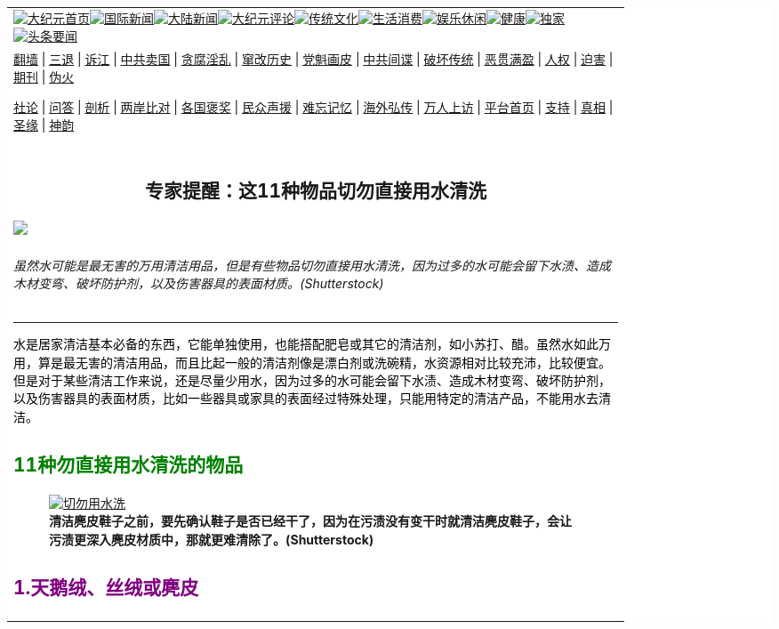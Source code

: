 <a name="1" id="1" target="_blank"></a><span id="1"></span>
<table align=center border="0"><tr><td colspan="2" VALIGN=TOP><a href="https://github.com/19920513/djy/blob/master/gb/nf1351518.md#1"><img src="https://raw.githubusercontent.com/19920513/www/master/t/djy/1.jpg" title="大纪元首页" alt="大纪元首页"></a><a href="https://github.com/19920513/djy/blob/master/gb/n24hr.md#1"><img src="https://raw.githubusercontent.com/19920513/www/master/t/djy/3.jpg" title="国际新闻" alt="国际新闻"></a><a href="https://github.com/19920513/djy/blob/master/gb/nsc413.md#1"><img src="https://raw.githubusercontent.com/19920513/www/master/t/djy/4.jpg" title="大陆新闻" alt="大陆新闻"></a><a href="https://github.com/19920513/djy/blob/master/gb/news392.md#1"><img src="https://raw.githubusercontent.com/19920513/www/master/t/djy/5.jpg" title="大纪元评论" alt="大纪元评论"></a><a href="https://github.com/19920513/djy/blob/master/gb/news2007.md#1"><img src="https://raw.githubusercontent.com/19920513/www/master/t/djy/6.jpg" title="传统文化" alt="传统文化"></a><a href="https://github.com/19920513/djy/blob/master/gb/news2008.md#1"><img src="https://raw.githubusercontent.com/19920513/www/master/t/djy/7.jpg" title="生活消费" alt="生活消费"></a><a href="https://github.com/19920513/djy/blob/master/gb/ncyule.md#1"><img src="https://raw.githubusercontent.com/19920513/www/master/t/djy/8.jpg" title="娱乐休闲" alt="娱乐休闲"></a><a href="https://github.com/19920513/djy/blob/master/gb/nsc1002.md#1"><img src="https://raw.githubusercontent.com/19920513/www/master/t/djy/9.jpg" title="健康" alt="健康"></a><a href="https://github.com/19920513/djy/blob/master/gb/nf6092.md#1"><img src="https://raw.githubusercontent.com/19920513/www/master/t/djy/10a.jpg" title="独家" alt="独家"></a><a href="https://github.com/19920513/djy/blob/master/gb/nf4514.md#1"><img src="https://raw.githubusercontent.com/19920513/www/master/t/djy/12a.jpg" title="头条要闻" alt="头条要闻"></a></td></tr>
<tr><td colspan="2" VALIGN=TOP><a target="_blank" href="https://github.com/19920513/www/blob/master/README.md?zsrh#1">翻墙</a> | <a target="_blank" href="https://github.com/19920513/djy/blob/master/gb/nf5657.md#1">三退</a> | <a target="_blank" href="https://github.com/19920513/djy/blob/master/gb/nf6124.md#1">诉江</a> | <a target="_blank" href="https://github.com/19920513/djy/blob/master/gb/nf1176117.md#1">中共卖国</a> | <a target="_blank" href="https://github.com/19920513/djy/blob/master/gb/nf5773.md#1">贪腐淫乱</a> | <a target="_blank" href="https://github.com/19920513/djy/blob/master/gb/nf1176115.md#1">窜改历史</a> | <a target="_blank" href="https://github.com/19920513/djy/blob/master/gb/nf1176107.md#1">党魁画皮</a> | <a target="_blank" href="https://github.com/19920513/djy/blob/master/gb/nf1320400.md#1">中共间谍</a> | <a target="_blank" href="https://github.com/19920513/djy/blob/master/gb/nf1176114.md#1">破坏传统</a> | <a target="_blank" href="https://github.com/19920513/ntdtv/blob/master/gb/prog447_1.md#1">恶贯满盈</a> | <a target="_blank" href="https://github.com/19920513/djy/blob/master/gb/ncid278.md#1">人权</a> | <a target="_blank" href="https://github.com/19920513/djy/blob/master/gb/nf1176111.md#1">迫害</a> | <a target="_blank" href="https://gitlab.com/szzdlab/mh-qikan/blob/master/README.md#1">期刊</a> | <a target="_blank" href="https://github.com/19920513/djy/blob/master/gb/nf5562.md#1">伪火</a></p><p><a target="_blank" href="https://github.com/19920513/djy/blob/master/gb/9p.md#1">社论</a> | <a target="_blank" href="https://github.com/19920513/djy/blob/master/gb/nf4378.md#1">问答</a> | <a target="_blank" href="https://github.com/19920513/djy/blob/master/gb/nf5792.md#1">剖析</a> | <a target="_blank" href="https://github.com/19920513/djy/blob/master/gb/nf5735.md#1">两岸比对</a> | <a target="_blank" href="https://github.com/19920513/djy/blob/master/gb/nf6119.md#1">各国褒奖</a> | <a target="_blank" href="https://github.com/19920513/djy/blob/master/gb/nf6120.md#1">民众声援</a> | <a target="_blank" href="https://github.com/19920513/djy/blob/master/gb/nf1188594.md#1">难忘记忆</a> | <a target="_blank" href="https://github.com/19920513/djy/blob/master/gb/nf3180.md#1">海外弘传</a> | <a target="_blank" href="https://github.com/19920513/djy/blob/master/gb/nf5410.md#1">万人上访</a> | <a target="_blank" href="https://github.com/19920513/www/blob/master/README.md?zsrh#1">平台首页</a> | <a target="_blank" href="https://github.com/19920513/djy/blob/master/gb/nf4386.md#1">支持</a> | <a target="_blank" href="https://github.com/19920513/djy/blob/master/gb/nf4389.md#1">真相</a> | <a target="_blank" href="https://github.com/19920513/djy/blob/master/gb/nf5790.md#1">圣缘</a> | <a target="_blank" href="https://github.com/19920513/djy/blob/master/gb/nf4786.md#1">神韵</a></td></tr>
<tr><td VALIGN=TOP width="626"><h2 align=center>专家提醒：这11种物品切勿直接用水清洗</h2>
<img width="600" src="https://i.epochtimes.com/assets/uploads/2024/01/id14161761-shutterstock_1686445777-600x400.jpg" />
<h6>虽然水可能是最无害的万用清洁用品，但是有些物品切勿直接用水清洗，因为过多的水可能会留下水渍、造成木材变弯、破坏防护剂，以及伤害器具的表面材质。(Shutterstock)
</h6>
<hr>
	<p><span style="color: #000000;">水是居家清洁基本必备的东西，它能单独使用，也能搭配肥皂或其它的清洁剂，如小苏打、醋。虽然水如此万用，算是最无害的清洁用品，而且比起一般的清洁剂像是漂白剂或洗碗精，水资源相对比较充沛，比较便宜。但是对于某些清洁工作来说，还是尽量少用水，因为过多的水可能会留下水渍、造成木材变弯、破坏防护剂，以及伤害器具的表面材质，比如一些器具或家具的表面经过特殊处理，只能用特定的清洁产品，不能用水去清洁。</span></p>
<h2><span style="color: #008000;">11种勿直接用水清洗的物品</span></h2>
<figure id="attachment_14161760" aria-describedby="caption-attachment-14161760" style="width: 600px" class="wp-caption aligncenter"><a target="_blank" href="https://i.epochtimes.com/assets/uploads/2024/01/id14161760-shutterstock_1304079679-e1705639874364.jpg"><img class="size-large wp-image-14161760" src="https://i.epochtimes.com/assets/uploads/2024/01/id14161760-shutterstock_1304079679-600x400.jpg" alt="切勿用水洗" width="600" b="400" /></a><figcaption id="caption-attachment-14161760" class="wp-caption-text"><strong>清洁麂皮鞋子之前，要先确认鞋子是否已经干了，因为在污渍没有变干时就清洁麂皮鞋子，会让污渍更深入麂皮材质中，那就更难清除了。(Shutterstock)</strong></figcaption></figure>
<h2><span style="color: #800080;">1.天鹅绒、丝绒或麂皮</span></h2>